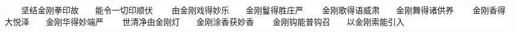 　　坚结金刚拳印故　　能令一切印顺伏
　　由金刚戏得妙乐　　金刚鬘得胜庄严
　　金刚歌得语威肃　　金刚舞得诸供养
　　金刚香得大悦泽　　金刚华得妙端严
　　世清净由金刚灯　　金刚涂香获妙香
　　金刚钩能普钩召　　以金刚索能引入

